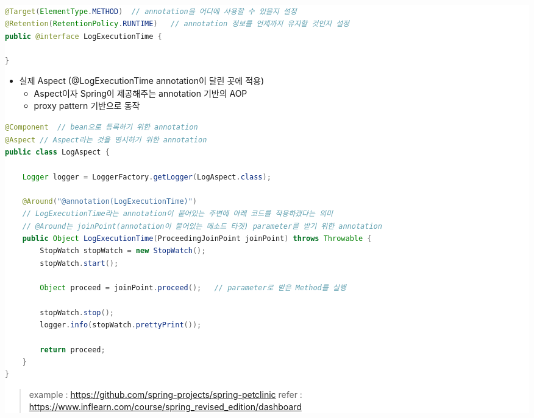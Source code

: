   ```java
  @Target(ElementType.METHOD)  // annotation을 어디에 사용할 수 있을지 설정
  @Retention(RetentionPolicy.RUNTIME)   // annotation 정보를 언제까지 유지할 것인지 설정
  public @interface LogExecutionTime {
      
  }
  ```

- 실제 Aspect (@LogExecutionTime annotation이 달린 곳에 적용)
  - Aspect이자 Spring이 제공해주는 annotation 기반의 AOP
  - proxy pattern 기반으로 동작

```java
@Component	// bean으로 등록하기 위한 annotation
@Aspect	// Aspect라는 것을 명시하기 위한 annotation    
public class LogAspect {
    
    Logger logger = LoggerFactory.getLogger(LogAspect.class);
    
    @Around("@annotation(LogExecutionTime)")  
    // LogExecutionTime라는 annotation이 붙어있는 주변에 아래 코드를 적용하겠다는 의미
    // @Around는 joinPoint(annotation이 붙어있는 메소드 타겟) parameter를 받기 위한 annotation
    public Object LogExecutionTime(ProceedingJoinPoint joinPoint) throws Throwable {
        StopWatch stopWatch = new StopWatch();
        stopWatch.start();
        
        Object proceed = joinPoint.proceed();	// parameter로 받은 Method를 실행
        
        stopWatch.stop();
        logger.info(stopWatch.prettyPrint());
        
        return proceed;
    }
}
```



> example : https://github.com/spring-projects/spring-petclinic
> refer  : https://www.inflearn.com/course/spring_revised_edition/dashboard